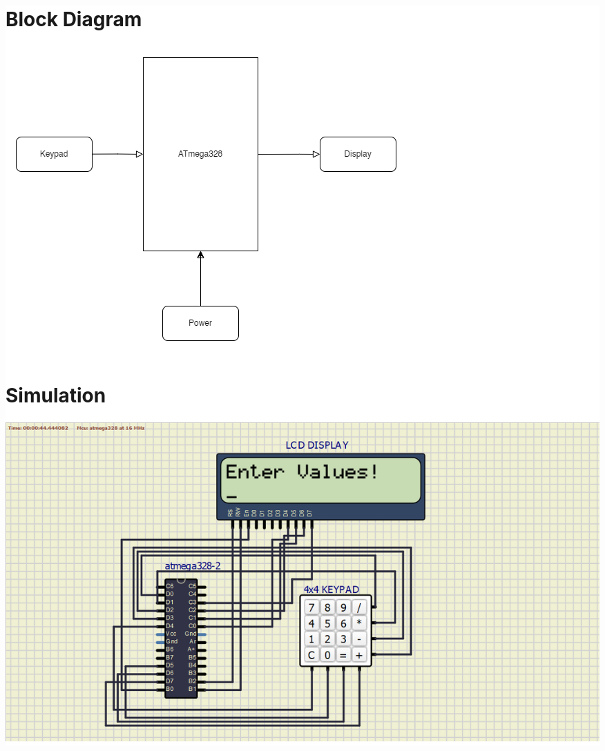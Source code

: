 # Block Diagram
![Block Diagram](https://github.com/alrichroshan/M2-Embedded_Calculator/blob/main/6_Images/Block%20Diagram.png)

# Simulation
![Simulation](https://github.com/alrichroshan/M2-Embedded_Calculator/blob/main/6_Images/Simulation.png)
